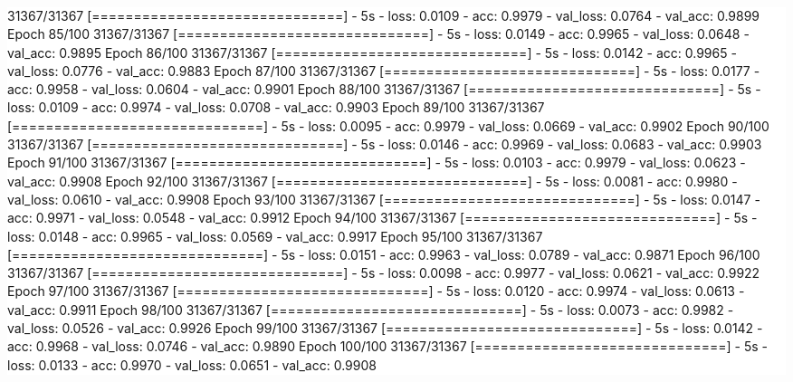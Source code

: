 31367/31367 [==============================] - 5s - loss: 0.0109 - acc: 0.9979 - val_loss: 0.0764 - val_acc: 0.9899
Epoch 85/100
31367/31367 [==============================] - 5s - loss: 0.0149 - acc: 0.9965 - val_loss: 0.0648 - val_acc: 0.9895
Epoch 86/100
31367/31367 [==============================] - 5s - loss: 0.0142 - acc: 0.9965 - val_loss: 0.0776 - val_acc: 0.9883
Epoch 87/100
31367/31367 [==============================] - 5s - loss: 0.0177 - acc: 0.9958 - val_loss: 0.0604 - val_acc: 0.9901
Epoch 88/100
31367/31367 [==============================] - 5s - loss: 0.0109 - acc: 0.9974 - val_loss: 0.0708 - val_acc: 0.9903
Epoch 89/100
31367/31367 [==============================] - 5s - loss: 0.0095 - acc: 0.9979 - val_loss: 0.0669 - val_acc: 0.9902
Epoch 90/100
31367/31367 [==============================] - 5s - loss: 0.0146 - acc: 0.9969 - val_loss: 0.0683 - val_acc: 0.9903
Epoch 91/100
31367/31367 [==============================] - 5s - loss: 0.0103 - acc: 0.9979 - val_loss: 0.0623 - val_acc: 0.9908
Epoch 92/100
31367/31367 [==============================] - 5s - loss: 0.0081 - acc: 0.9980 - val_loss: 0.0610 - val_acc: 0.9908
Epoch 93/100
31367/31367 [==============================] - 5s - loss: 0.0147 - acc: 0.9971 - val_loss: 0.0548 - val_acc: 0.9912
Epoch 94/100
31367/31367 [==============================] - 5s - loss: 0.0148 - acc: 0.9965 - val_loss: 0.0569 - val_acc: 0.9917
Epoch 95/100
31367/31367 [==============================] - 5s - loss: 0.0151 - acc: 0.9963 - val_loss: 0.0789 - val_acc: 0.9871
Epoch 96/100
31367/31367 [==============================] - 5s - loss: 0.0098 - acc: 0.9977 - val_loss: 0.0621 - val_acc: 0.9922
Epoch 97/100
31367/31367 [==============================] - 5s - loss: 0.0120 - acc: 0.9974 - val_loss: 0.0613 - val_acc: 0.9911
Epoch 98/100
31367/31367 [==============================] - 5s - loss: 0.0073 - acc: 0.9982 - val_loss: 0.0526 - val_acc: 0.9926
Epoch 99/100
31367/31367 [==============================] - 5s - loss: 0.0142 - acc: 0.9968 - val_loss: 0.0746 - val_acc: 0.9890
Epoch 100/100
31367/31367 [==============================] - 5s - loss: 0.0133 - acc: 0.9970 - val_loss: 0.0651 - val_acc: 0.9908
